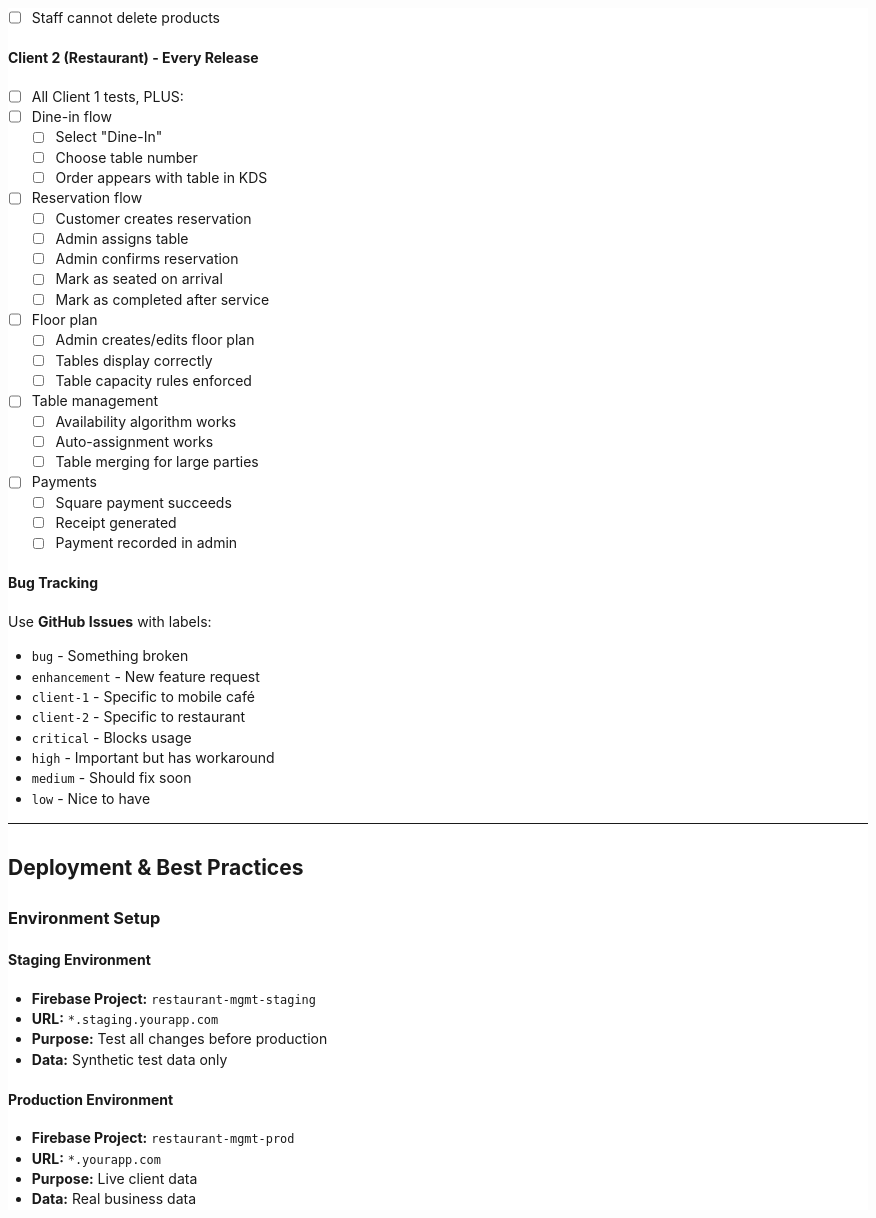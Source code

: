   - [ ] Staff cannot delete products

#### Client 2 (Restaurant) - Every Release
- [ ] All Client 1 tests, PLUS:
- [ ] Dine-in flow
  - [ ] Select "Dine-In"
  - [ ] Choose table number
  - [ ] Order appears with table in KDS
- [ ] Reservation flow
  - [ ] Customer creates reservation
  - [ ] Admin assigns table
  - [ ] Admin confirms reservation
  - [ ] Mark as seated on arrival
  - [ ] Mark as completed after service
- [ ] Floor plan
  - [ ] Admin creates/edits floor plan
  - [ ] Tables display correctly
  - [ ] Table capacity rules enforced
- [ ] Table management
  - [ ] Availability algorithm works
  - [ ] Auto-assignment works
  - [ ] Table merging for large parties
- [ ] Payments
  - [ ] Square payment succeeds
  - [ ] Receipt generated
  - [ ] Payment recorded in admin

#### Bug Tracking
Use **GitHub Issues** with labels:
- `bug` - Something broken
- `enhancement` - New feature request
- `client-1` - Specific to mobile café
- `client-2` - Specific to restaurant
- `critical` - Blocks usage
- `high` - Important but has workaround
- `medium` - Should fix soon
- `low` - Nice to have

---

## Deployment & Best Practices

### Environment Setup

#### Staging Environment
- **Firebase Project:** `restaurant-mgmt-staging`
- **URL:** `*.staging.yourapp.com`
- **Purpose:** Test all changes before production
- **Data:** Synthetic test data only

#### Production Environment
- **Firebase Project:** `restaurant-mgmt-prod`
- **URL:** `*.yourapp.com`
- **Purpose:** Live client data
- **Data:** Real business data
